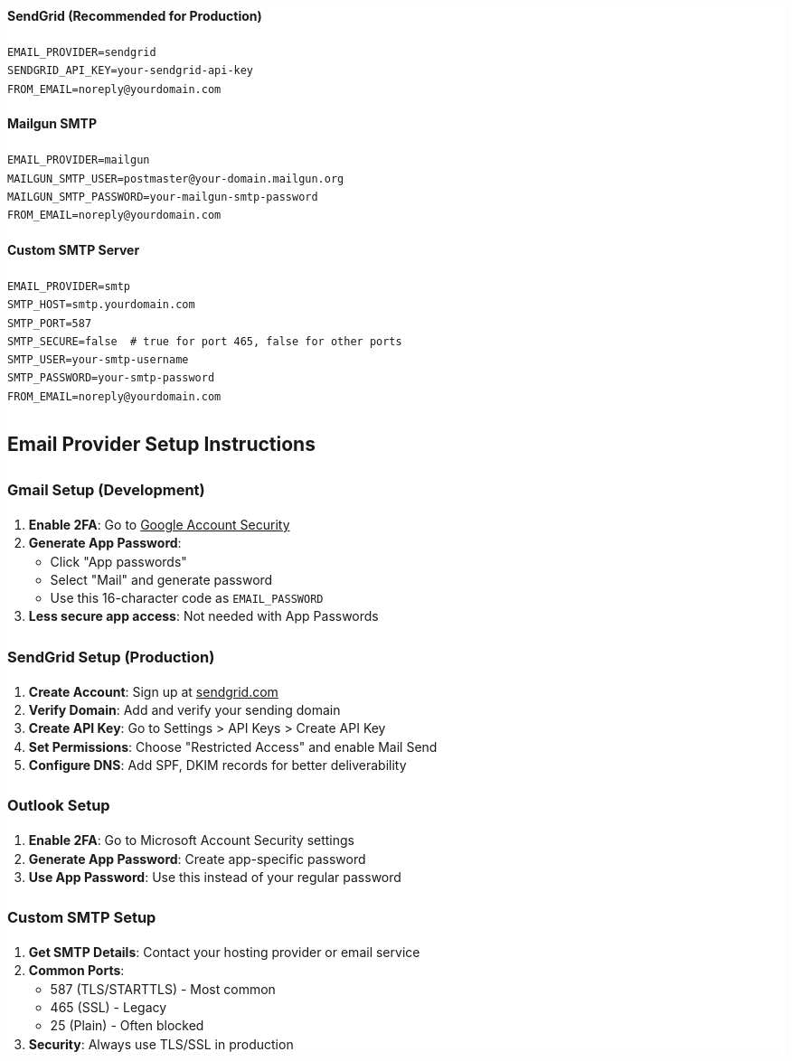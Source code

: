 #### SendGrid (Recommended for Production)
```env
EMAIL_PROVIDER=sendgrid
SENDGRID_API_KEY=your-sendgrid-api-key
FROM_EMAIL=noreply@yourdomain.com
```

#### Mailgun SMTP
```env
EMAIL_PROVIDER=mailgun
MAILGUN_SMTP_USER=postmaster@your-domain.mailgun.org
MAILGUN_SMTP_PASSWORD=your-mailgun-smtp-password
FROM_EMAIL=noreply@yourdomain.com
```

#### Custom SMTP Server
```env
EMAIL_PROVIDER=smtp
SMTP_HOST=smtp.yourdomain.com
SMTP_PORT=587
SMTP_SECURE=false  # true for port 465, false for other ports
SMTP_USER=your-smtp-username
SMTP_PASSWORD=your-smtp-password
FROM_EMAIL=noreply@yourdomain.com
```

## Email Provider Setup Instructions

### Gmail Setup (Development)
1. **Enable 2FA**: Go to [Google Account Security](https://myaccount.google.com/security)
2. **Generate App Password**: 
   - Click "App passwords"
   - Select "Mail" and generate password
   - Use this 16-character code as `EMAIL_PASSWORD`
3. **Less secure app access**: Not needed with App Passwords

### SendGrid Setup (Production)
1. **Create Account**: Sign up at [sendgrid.com](https://sendgrid.com)
2. **Verify Domain**: Add and verify your sending domain
3. **Create API Key**: Go to Settings > API Keys > Create API Key
4. **Set Permissions**: Choose "Restricted Access" and enable Mail Send
5. **Configure DNS**: Add SPF, DKIM records for better deliverability

### Outlook Setup
1. **Enable 2FA**: Go to Microsoft Account Security settings
2. **Generate App Password**: Create app-specific password
3. **Use App Password**: Use this instead of your regular password

### Custom SMTP Setup
1. **Get SMTP Details**: Contact your hosting provider or email service
2. **Common Ports**: 
   - 587 (TLS/STARTTLS) - Most common
   - 465 (SSL) - Legacy
   - 25 (Plain) - Often blocked
3. **Security**: Always use TLS/SSL in production
